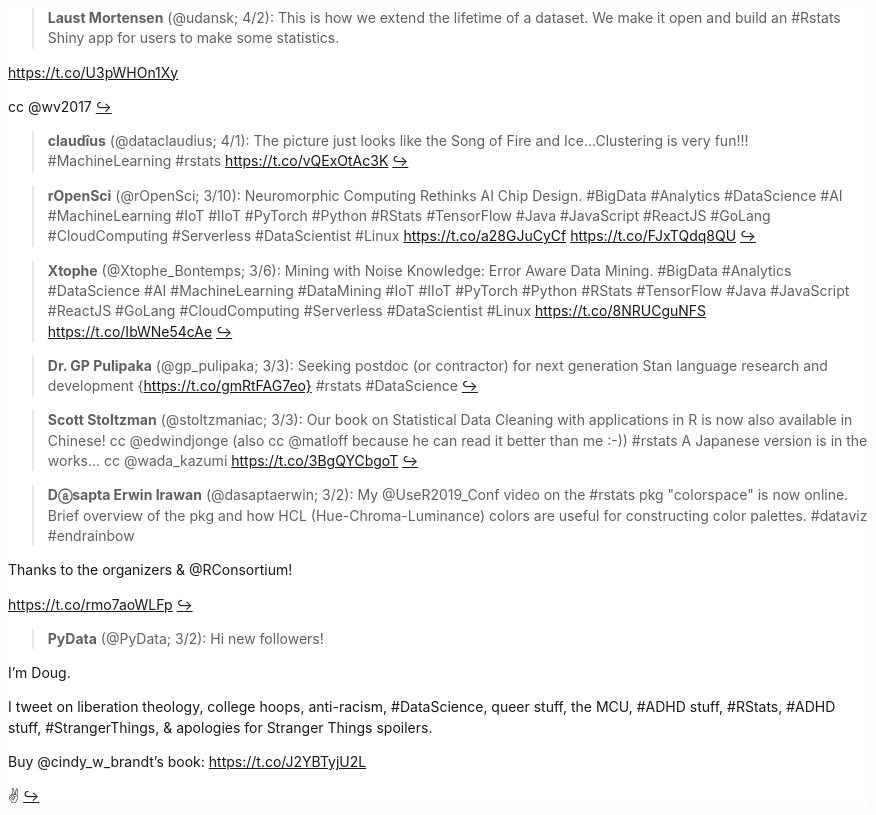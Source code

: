 


> **Laust Mortensen** (@udansk; 4/2): This is how we extend the lifetime of a dataset. We make it open and build an #Rstats Shiny app for users to make some statistics.
>
https://t.co/U3pWHOn1Xy
>
cc @wv2017  [&#8618;](https://twitter.com/dataandme/status/1167557972999827456)




> **claudîus** (@dataclaudius; 4/1): The picture just looks like the Song of Fire and Ice...Clustering is very fun!!! #MachineLearning #rstats https://t.co/vQExOtAc3K  [&#8618;](https://twitter.com/dataandme/status/1167528200769024001)




> **rOpenSci** (@rOpenSci; 3/10): Neuromorphic Computing Rethinks AI Chip Design. #BigData #Analytics #DataScience #AI #MachineLearning #IoT #IIoT #PyTorch #Python #RStats #TensorFlow #Java #JavaScript #ReactJS #GoLang #CloudComputing #Serverless #DataScientist #Linux 
https://t.co/a28GJuCyCf https://t.co/FJxTQdq8QU  [&#8618;](https://twitter.com/dataandme/status/1167583958663647232)




> **Xtophe** (@Xtophe_Bontemps; 3/6): Mining with Noise Knowledge: Error Aware Data Mining. #BigData #Analytics #DataScience #AI #MachineLearning #DataMining #IoT #IIoT #PyTorch #Python #RStats #TensorFlow #Java #JavaScript #ReactJS #GoLang #CloudComputing #Serverless #DataScientist #Linux 
https://t.co/8NRUCguNFS https://t.co/IbWNe54cAe  [&#8618;](https://twitter.com/dataandme/status/1167527854352912384)




> **Dr. GP Pulipaka** (@gp_pulipaka; 3/3): Seeking postdoc (or contractor) for next generation Stan language research and development  {https://t.co/gmRtFAG7eo} #rstats #DataScience  [&#8618;](https://twitter.com/dataandme/status/1167594174515961856)




> **Scott Stoltzman** (@stoltzmaniac; 3/3): Our book on Statistical Data Cleaning with applications in R is now also available in Chinese! cc @edwindjonge (also cc @matloff  because he can read it better than me :-)) #rstats A Japanese version is in the works... cc @wada_kazumi https://t.co/3BgQYCbgoT  [&#8618;](https://twitter.com/dataandme/status/1167510298749804545)




> **Dⓐsapta Erwin Irawan** (@dasaptaerwin; 3/2): My @UseR2019_Conf video on the #rstats pkg "colorspace" is now online. Brief overview of the pkg and how HCL (Hue-Chroma-Luminance) colors are useful for constructing color palettes. #dataviz #endrainbow
>
Thanks to the organizers &amp; @RConsortium!
>
https://t.co/rmo7aoWLFp  [&#8618;](https://twitter.com/dataandme/status/1167591523355176960)




> **PyData** (@PyData; 3/2): Hi new followers!
>
I’m Doug.
>
I tweet on liberation theology, college hoops, anti-racism, #DataScience, queer stuff, the MCU, #ADHD stuff, #RStats, #ADHD stuff, #StrangerThings, &amp; apologies for Stranger Things spoilers. 
>
Buy @cindy_w_brandt’s book: https://t.co/J2YBTyjU2L
>
✌️  [&#8618;](https://twitter.com/dataandme/status/1167571794057936896)
